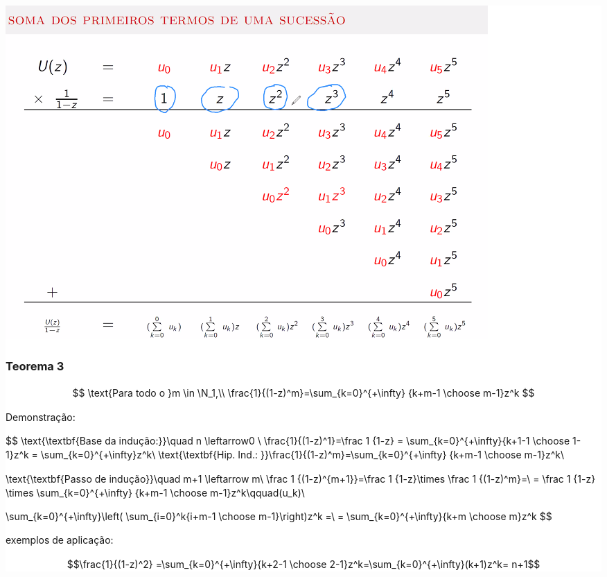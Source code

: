 ![Demonstração do segundo teorema](./imgs/0009-soma.png)

### Teorema 3

$$
\text{Para todo o }m \in \N_1,\\
\frac{1}{(1-z)^m}=\sum_{k=0}^{+\infty} {k+m-1 \choose m-1}z^k
$$

Demonstração:

$$
\text{\textbf{Base da indução:}}\quad n \leftarrow0 \\
\frac{1}{(1-z)^1}=\frac 1 {1-z} = \sum_{k=0}^{+\infty}{k+1-1 \choose 1-1}z^k = \sum_{k=0}^{+\infty}z^k\\
\text{\textbf{Hip. Ind.: }}\frac{1}{(1-z)^m}=\sum_{k=0}^{+\infty} {k+m-1 \choose m-1}z^k\\

\text{\textbf{Passo de indução}}\quad m+1 \leftarrow m\\
\frac 1 {(1-z)^{m+1}}=\frac 1 {1-z}\times \frac 1 {(1-z)^m}=\\
= \frac 1 {1-z} \times \sum_{k=0}^{+\infty} {k+m-1 \choose m-1}z^k\qquad(u_k)\\

\sum_{k=0}^{+\infty}\left(
\sum_{i=0}^k{i+m-1 \choose m-1}\right)z^k =\\
= \sum_{k=0}^{+\infty}{k+m \choose m}z^k
$$

exemplos de aplicação:

$$\frac{1}{(1-z)^2} =\sum_{k=0}^{+\infty}{k+2-1 \choose 2-1}z^k=\sum_{k=0}^{+\infty}(k+1)z^k= n+1$$
